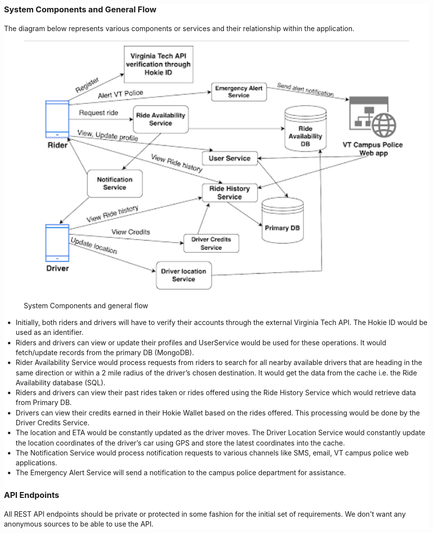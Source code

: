 ### System Components and General Flow

The diagram below represents various components or services and their relationship within the application.

<figure>
  <img src="assets/components.png" alt="System Components." width="800px"/>
  <figcaption>System Components and general flow</figcaption>
</figure>


- Initially, both riders and drivers will have to verify their accounts through the external Virginia Tech API. The Hokie ID would be used as an identifier. 
- Riders and drivers can view or update their profiles and UserService would be used for these operations. It would fetch/update records from the primary DB (MongoDB).
- Rider Availability Service would process requests from riders to search for all nearby available drivers that are heading in the same direction or within a 2 mile radius of the driver’s chosen destination. It would get the data from the cache i.e. the Ride Availability database (SQL).
- Riders and drivers can view their past rides taken or rides offered using the Ride History Service which would retrieve data from Primary DB.
- Drivers can view their credits earned in their Hokie Wallet based on the rides offered. This processing would be done by the Driver Credits Service. 
- The location and ETA would be constantly updated as the driver moves. The Driver Location Service would constantly update the location coordinates of the driver’s car using GPS and store the latest coordinates into the cache.
- The Notification Service would process notification requests to various channels like SMS, email, VT campus police web applications.
- The Emergency Alert Service will send a notification to the campus police department for assistance.


### API Endpoints

All REST API endpoints should be private or protected in some fashion for the initial set of requirements. We don't want any anonymous sources to be able to use the API.
